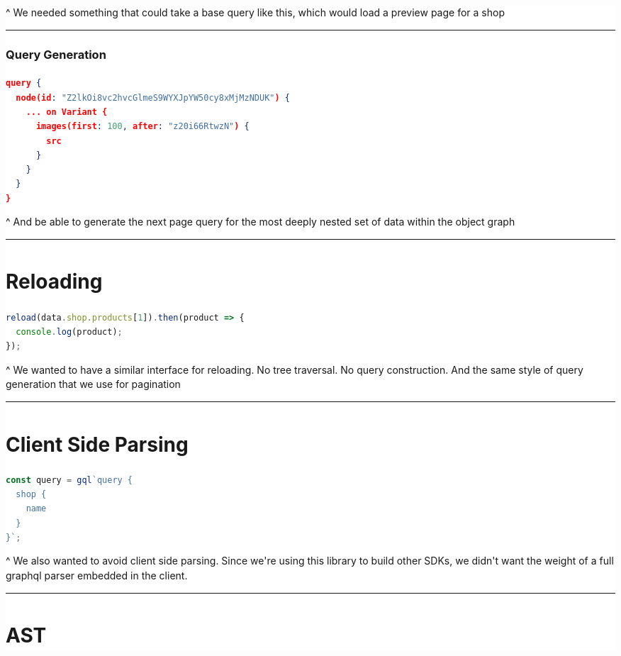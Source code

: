 ^ We needed something that could take a base query like this, which would load a preview page for a shop

---

### Query Generation

```json
query {
  node(id: "Z2lkOi8vc2hvcGlmeS9WYXJpYW50cy8xMjMzNDUK") {
    ... on Variant {
      images(first: 100, after: "z20i66RtwzN") {
        src
      }
    }
  }
}
```

^ And be able to generate the next page query for the most deeply nested set of data within the object graph

---

# Reloading

```javascript
reload(data.shop.products[1]).then(product => {
  console.log(product);
});
```

^ We wanted to have a similar interface for reloading. No tree traversal. No query construction. And the same style of query generation that we use for pagination

---

# Client Side Parsing

```javascript
const query = gql`query {
  shop {
    name
  }
}`;
```

^ We also wanted to avoid client side parsing. Since we're using this library to build other SDKs, we didn't want the weight of a full graphql parser embedded in the client.

---

# AST
